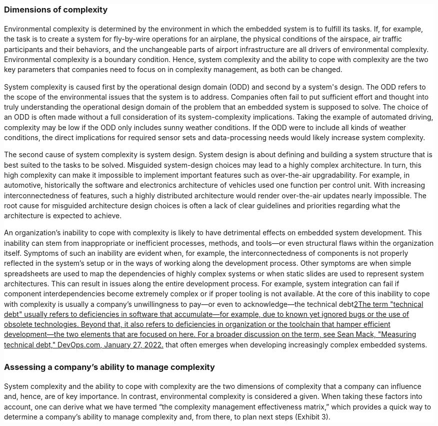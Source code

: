 ### Dimensions of complexity

Environmental complexity is determined by the environment in which the embedded system is to fulfill its tasks. If, for example, the task is to create a system for fly-by-wire operations for an airplane, the physical conditions of the airspace, air traffic participants and their behaviors, and the unchangeable parts of airport infrastructure are all drivers of environmental complexity. Environmental complexity is a boundary condition. Hence, system complexity and the ability to cope with complexity are the two key parameters that companies need to focus on in complexity management, as both can be changed.

System complexity is caused first by the operational design domain (ODD) and second by a system's design. The ODD refers to the scope of the environmental issues that the system is to address. Companies often fail to put sufficient effort and thought into truly understanding the operational design domain of the problem that an embedded system is supposed to solve. The choice of an ODD is often made without a full consideration of its system-complexity implications. Taking the example of automated driving, complexity may be low if the ODD only includes sunny weather conditions. If the ODD were to include all kinds of weather conditions, the direct implications for required sensor sets and data-processing needs would likely increase system complexity.

The second cause of system complexity is system design. System design is about defining and building a system structure that is best suited to the tasks to be solved. Misguided system-design choices may lead to a highly complex architecture. In turn, this high complexity can make it impossible to implement important features such as over-the-air upgradability. For example, in automotive, historically the software and electronics architecture of vehicles used one function per control unit. With increasing interconnectedness of features, such a highly distributed architecture would render over-the-air updates nearly impossible. The root cause for misguided architecture design choices is often a lack of clear guidelines and priorities regarding what the architecture is expected to achieve.

An organization’s inability to cope with complexity is likely to have detrimental effects on embedded system development. This inability can stem from inappropriate or inefficient processes, methods, and tools—or even structural flaws within the organization itself. Symptoms of such an inability are evident when, for example, the interconnectedness of components is not properly reflected in the system’s setup or in the ways of working along the development process. Other symptoms are when simple spreadsheets are used to map the dependencies of highly complex systems or when static slides are used to represent system architectures. This can result in issues along the entire development process. For example, system integration can fail if component interdependencies become extremely complex or if proper tooling is not available. At the core of this inability to cope with complexity is usually a company’s unwillingness to pay—or even to acknowledge—the technical debt[2The term "technical debt" usually refers to deficiencies in software that accumulate—for example, due to known yet ignored bugs or the use of obsolete technologies. Beyond that, it also refers to deficiencies in organization or the toolchain that hamper efficient development—the two elements that are focused on here. For a broader discussion on the term, see Sean Mack, "Measuring technical debt," DevOps.com, January 27, 2022.](javascript:void(0);) that often emerges when developing increasingly complex embedded systems.

### Assessing a company’s ability to manage complexity

System complexity and the ability to cope with complexity are the two dimensions of complexity that a company can influence and, hence, are of key importance. In contrast, environmental complexity is considered a given. When taking these factors into account, one can derive what we have termed “the complexity management effectiveness matrix,” which provides a quick way to determine a company’s ability to manage complexity and, from there, to plan next steps (Exhibit 3).
